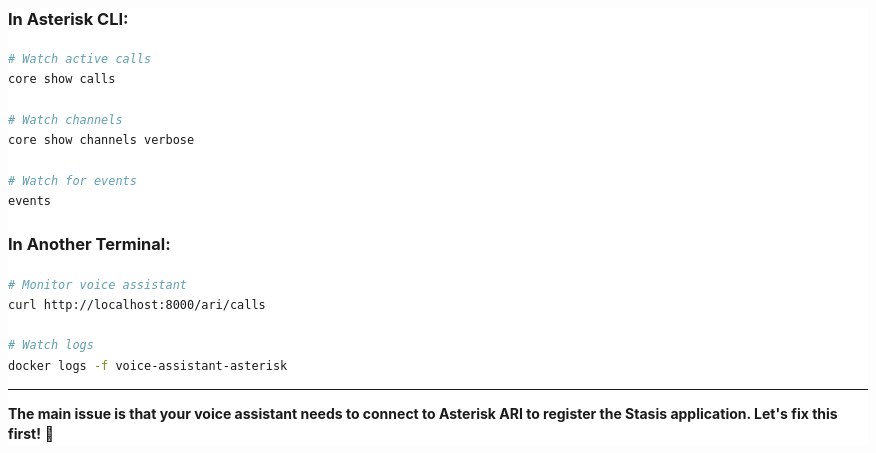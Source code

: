### **In Asterisk CLI:**
```bash
# Watch active calls
core show calls

# Watch channels
core show channels verbose

# Watch for events
events
```

### **In Another Terminal:**
```bash
# Monitor voice assistant
curl http://localhost:8000/ari/calls

# Watch logs
docker logs -f voice-assistant-asterisk
```

---

**The main issue is that your voice assistant needs to connect to Asterisk ARI to register the Stasis application. Let's fix this first!** 🔧